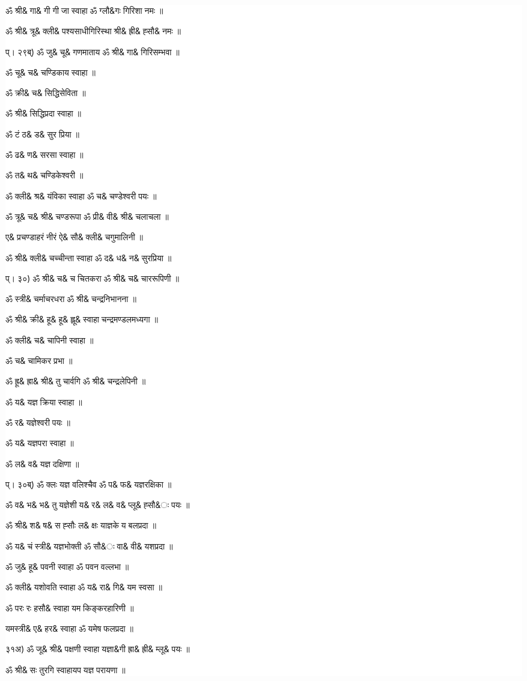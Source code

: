 ॐ श्री& गा& गी गी जा स्वाहा ॐ ग्लौ&गः गिरिशा नमः ॥   
  
ॐ श्री& त्रू& क्ली& पश्यसाधीगिरिस्था श्री& ह्री& ह्सौ& नमः ॥  
  
प्। २९ब्) ॐ जु&  चू& गणमाताय ॐ श्री&  गा&  गिरिसम्भवा ॥   
  
ॐ चू&  च&  चण्डिकाय स्वाहा ॥   
  
ॐ क्री& च&  सिद्धिसेविता ॥   
  
ॐ श्री& सिद्धिप्रदा स्वाहा ॥   
  
ॐ टं ठ& ड&  सुर प्रिया ॥   
  
ॐ ढ& ण& सरसा स्वाहा ॥   
  
ॐ त&  थ&  चण्डिकेश्वरी ॥   
  
ॐ क्ली&  श्र&  यंविका स्वाहा ॐ च&  चण्डेश्वरी पयः ॥   
  
ॐ त्रू&  च&  श्री&  चण्डरूपा ॐ प्री&  वी&  श्री&  चलाचला ॥   
  
ए&  प्रचण्डाहरं नीरं ऐ&  सौ&  क्ली&  चगुमालिनी ॥   
  
ॐ श्री&  क्ली&  चच्चीन्ता स्वाहा ॐ द&  ध&  न&  सुरप्रिया ॥   
  
प्। ३०) ॐ श्री& च&  च चितकरा ॐ श्री&  च&  चाररूपिणी ॥   
  
ॐ स्त्री&  चर्माचरधरा ॐ श्री&  चन्द्रनिभानना ॥   
  
ॐ श्री&  क्री&  हू& हू& ह्लू& स्वाहा चन्द्रमण्डलमध्यगा ॥   
  
ॐ क्ली&  च&  चापिनी स्वाहा ॥   
  
ॐ च&  चामिकर प्रभा ॥   
  
ॐ ह्रू&  ह्रा&  श्री&  तु चार्वगि ॐ श्री&  चन्द्रलेपिनी ॥   
  
ॐ य&  यज्ञ क्रिया स्वाहा ॥   
  
ॐ र&  यज्ञेश्वरी पयः ॥   
  
ॐ य&  यज्ञपरा स्वाहा ॥   
  
ॐ ल&  व&  यज्ञ दक्षिणा ॥  
  
प्। ३०ब्) ॐ क्लः यज्ञ वलिश्चैव ॐ प&  फ& यज्ञरक्षिका ॥   
  
ॐ व&  भ& भ& तु यज्ञेशी य& र&  ल&  व&  प्लू& ह्सौ&ः पयः ॥   
  
ॐ श्री&  श&  ष& स ह्सौः ल&  क्षः याज्ञके य बलप्रदा ॥   
  
ॐ य&  चं स्त्री&  यज्ञभोक्ती ॐ सौ&ः वा&  वी&  यशप्रदा ॥   
  
ॐ जु&  हू&  पवनी स्वाहा ॐ पवन वल्लभा ॥   
  
ॐ क्ली&  यशोवति स्वाहा ॐ य&  रा&  गि&  यम स्वसा ॥   
  
ॐ परः रः हसौ&  स्वाहा यम किङ्करहारिणी ॥   
  
यमस्त्री&  ए&  हर&  स्वाहा ॐ यमेष फलप्रदा ॥  
  
३१अ) ॐ जू& श्री& पक्षणी स्वाहा यज्ञा&गी ह्रा& ह्री& म्लू& पयः ॥   
  
ॐ श्री& सः तुरगि स्वाहायप यज्ञ परायणा ॥   
  